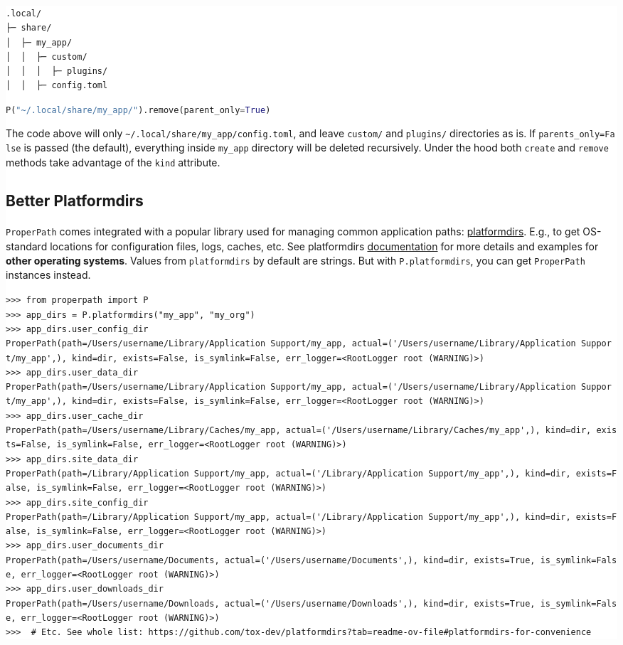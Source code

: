 ```text linenums="0"
.local/
├─ share/
│  ├─ my_app/
│  │  ├─ custom/
│  │  │  ├─ plugins/
│  │  ├─ config.toml
```

```python
P("~/.local/share/my_app/").remove(parent_only=True)
```

The code above will only `~/.local/share/my_app/config.toml`, and leave `custom/` and `plugins/` directories as is. If
`parents_only=False` is passed (the default), everything inside `my_app` directory will be deleted recursively. Under
the hood both `create` and `remove` methods take advantage of the `kind` attribute.

## Better Platformdirs

`ProperPath` comes integrated with a popular library used for managing common application
paths: [platformdirs](https://github.com/tox-dev/platformdirs). E.g., to get OS-standard locations for configuration
files, logs, caches, etc. See
platformdirs [documentation](https://github.com/tox-dev/platformdirs?tab=readme-ov-file#platformdirs-for-convenience)
for more details and examples for **other operating systems**. Values from `platformdirs` by default are strings. But
with `P.platformdirs`, you can get `ProperPath` instances instead.

```{ .pycon .no-copy title="Python REPL" linenums="0" hl_lines="3 5 7 9 11 13 15" }
>>> from properpath import P
>>> app_dirs = P.platformdirs("my_app", "my_org")
>>> app_dirs.user_config_dir
ProperPath(path=/Users/username/Library/Application Support/my_app, actual=('/Users/username/Library/Application Support/my_app',), kind=dir, exists=False, is_symlink=False, err_logger=<RootLogger root (WARNING)>)
>>> app_dirs.user_data_dir
ProperPath(path=/Users/username/Library/Application Support/my_app, actual=('/Users/username/Library/Application Support/my_app',), kind=dir, exists=False, is_symlink=False, err_logger=<RootLogger root (WARNING)>)
>>> app_dirs.user_cache_dir
ProperPath(path=/Users/username/Library/Caches/my_app, actual=('/Users/username/Library/Caches/my_app',), kind=dir, exists=False, is_symlink=False, err_logger=<RootLogger root (WARNING)>)
>>> app_dirs.site_data_dir
ProperPath(path=/Library/Application Support/my_app, actual=('/Library/Application Support/my_app',), kind=dir, exists=False, is_symlink=False, err_logger=<RootLogger root (WARNING)>)
>>> app_dirs.site_config_dir
ProperPath(path=/Library/Application Support/my_app, actual=('/Library/Application Support/my_app',), kind=dir, exists=False, is_symlink=False, err_logger=<RootLogger root (WARNING)>)
>>> app_dirs.user_documents_dir
ProperPath(path=/Users/username/Documents, actual=('/Users/username/Documents',), kind=dir, exists=True, is_symlink=False, err_logger=<RootLogger root (WARNING)>)
>>> app_dirs.user_downloads_dir
ProperPath(path=/Users/username/Downloads, actual=('/Users/username/Downloads',), kind=dir, exists=True, is_symlink=False, err_logger=<RootLogger root (WARNING)>)
>>>  # Etc. See whole list: https://github.com/tox-dev/platformdirs?tab=readme-ov-file#platformdirs-for-convenience
```
